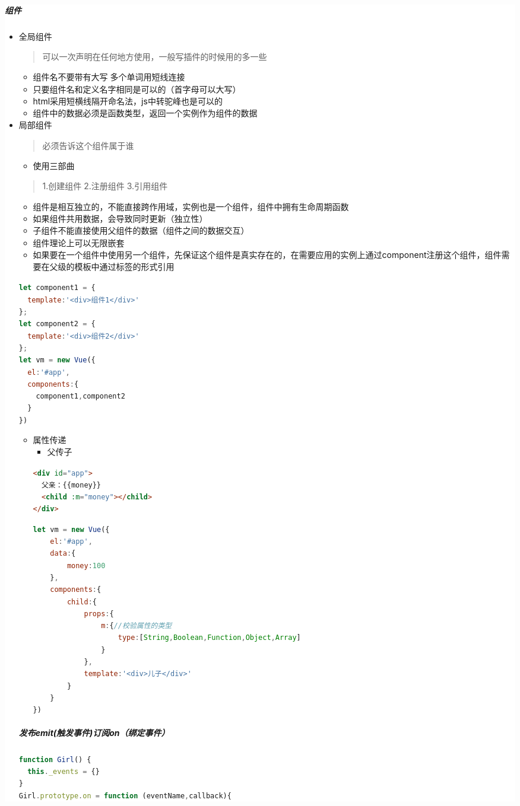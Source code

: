##### 组件
- 全局组件
  > 可以一次声明在任何地方使用，一般写插件的时候用的多一些
  - 组件名不要带有大写 多个单词用短线连接
  - 只要组件名和定义名字相同是可以的（首字母可以大写）
  - html采用短横线隔开命名法，js中转驼峰也是可以的
  - 组件中的数据必须是函数类型，返回一个实例作为组件的数据
- 局部组件
  > 必须告诉这个组件属于谁
  - 使用三部曲
   > 1.创建组件
   > 2.注册组件
   > 3.引用组件
  - 组件是相互独立的，不能直接跨作用域，实例也是一个组件，组件中拥有生命周期函数
  - 如果组件共用数据，会导致同时更新（独立性）
  - 子组件不能直接使用父组件的数据（组件之间的数据交互）
  - 组件理论上可以无限嵌套
  - 如果要在一个组件中使用另一个组件，先保证这个组件是真实存在的，在需要应用的实例上通过component注册这个组件，组件需要在父级的模板中通过标签的形式引用
  ```js
  let component1 = {
    template:'<div>组件1</div>'
  };
  let component2 = {
    template:'<div>组件2</div>'
  };
  let vm = new Vue({
    el:'#app',
    components:{
      component1,component2
    }
  })
  ```
  - 属性传递
    - 父传子
    ```html
    <div id="app">
      父亲：{{money}}
      <child :m="money"></child>
    </div>
    ```
    ```js
    let vm = new Vue({
        el:'#app',
        data:{
            money:100
        },
        components:{
            child:{
                props:{
                    m:{//校验属性的类型
                        type:[String,Boolean,Function,Object,Array]
                    }
                },
                template:'<div>儿子</div>'
            }
        }
    })
    ```
  ##### 发布emit(触发事件)订阅on（绑定事件）
  ```js
  function Girl() {
    this._events = {}
  }
  Girl.prototype.on = function (eventName,callback){
  ```